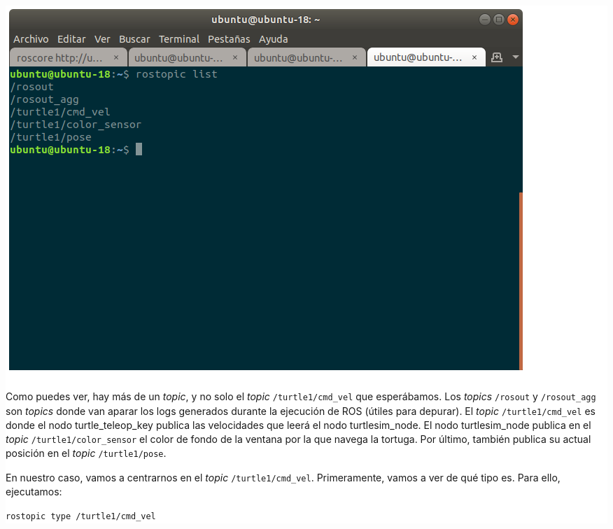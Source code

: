 ![assets/S1/imgs/Untitled%2011.png](assets/S1/imgs/Untitled%2011.png)

Como puedes ver, hay más de un *topic*, y no solo el *topic* `/turtle1/cmd_vel` que esperábamos. Los *topics* `/rosout` y `/rosout_agg` son *topics* donde van aparar los logs generados durante la ejecución de ROS (útiles para depurar). El *topic* `/turtle1/cmd_vel` es donde el nodo turtle_teleop_key publica las velocidades que leerá el nodo turtlesim_node. El nodo turtlesim_node publica en el *topic* `/turtle1/color_sensor` el color de fondo de la ventana por la que navega la tortuga. Por último, también publica su actual posición en el *topic* `/turtle1/pose`.

En nuestro caso, vamos a centrarnos en el *topic* `/turtle1/cmd_vel`. Primeramente, vamos a ver de qué tipo es. Para ello, ejecutamos:

```bash
rostopic type /turtle1/cmd_vel
```
